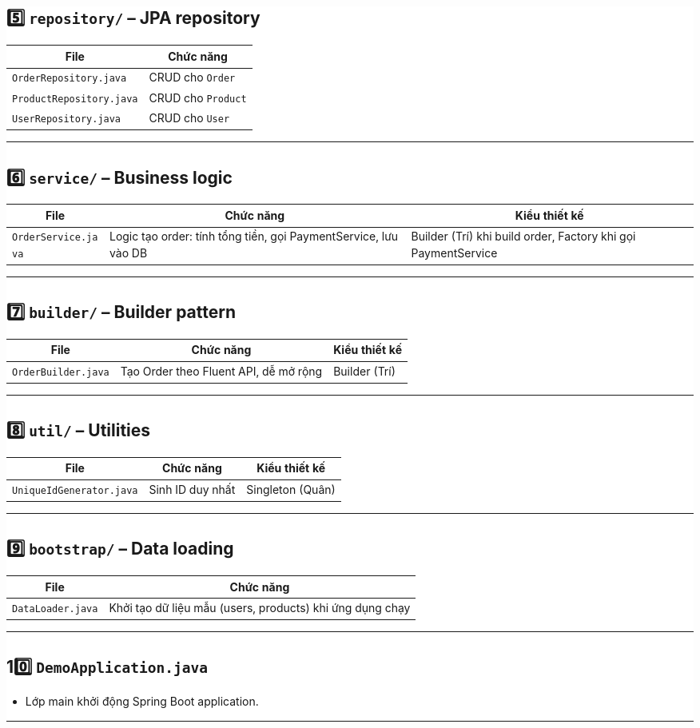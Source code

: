 
## 5️⃣ `repository/` – JPA repository

| File                     | Chức năng          |
| ------------------------ | ------------------ |
| `OrderRepository.java`   | CRUD cho `Order`   |
| `ProductRepository.java` | CRUD cho `Product` |
| `UserRepository.java`    | CRUD cho `User`    |

---

## 6️⃣ `service/` – Business logic

| File                | Chức năng                                                       | Kiểu thiết kế                                                 |
| ------------------- | --------------------------------------------------------------- | ------------------------------------------------------------- |
| `OrderService.java` | Logic tạo order: tính tổng tiền, gọi PaymentService, lưu vào DB | Builder (Trí) khi build order, Factory khi gọi PaymentService |

---

## 7️⃣ `builder/` – Builder pattern

| File                | Chức năng                             | Kiểu thiết kế |
| ------------------- | ------------------------------------- | ------------- |
| `OrderBuilder.java` | Tạo Order theo Fluent API, dễ mở rộng | Builder (Trí) |

---

## 8️⃣ `util/` – Utilities

| File                     | Chức năng        | Kiểu thiết kế    |
| ------------------------ | ---------------- | ---------------- |
| `UniqueIdGenerator.java` | Sinh ID duy nhất | Singleton (Quân) |

---

## 9️⃣ `bootstrap/` – Data loading

| File              | Chức năng                                                |
| ----------------- | -------------------------------------------------------- |
| `DataLoader.java` | Khởi tạo dữ liệu mẫu (users, products) khi ứng dụng chạy |

---

## 10️⃣ `DemoApplication.java`

* Lớp main khởi động Spring Boot application.

---